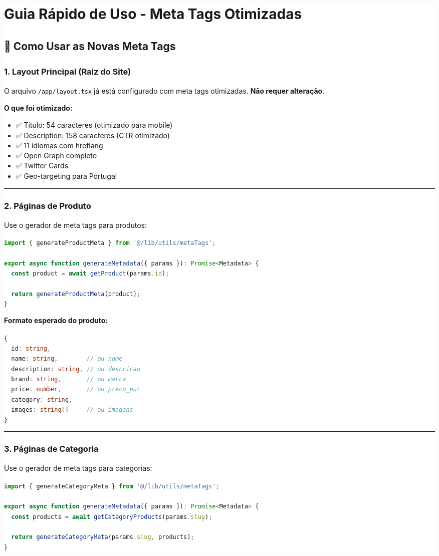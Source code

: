 # Guia Rápido de Uso - Meta Tags Otimizadas

## 🚀 Como Usar as Novas Meta Tags

### 1. Layout Principal (Raiz do Site)

O arquivo `/app/layout.tsx` já está configurado com meta tags otimizadas. **Não requer alteração**.

**O que foi otimizado:**
- ✅ Título: 54 caracteres (otimizado para mobile)
- ✅ Description: 158 caracteres (CTR otimizado)
- ✅ 11 idiomas com hreflang
- ✅ Open Graph completo
- ✅ Twitter Cards
- ✅ Geo-targeting para Portugal

---

### 2. Páginas de Produto

Use o gerador de meta tags para produtos:

```typescript
import { generateProductMeta } from '@/lib/utils/metaTags';

export async function generateMetadata({ params }): Promise<Metadata> {
  const product = await getProduct(params.id);

  return generateProductMeta(product);
}
```

**Formato esperado do produto:**
```typescript
{
  id: string,
  name: string,        // ou nome
  description: string, // ou descricao
  brand: string,       // ou marca
  price: number,       // ou preco_eur
  category: string,
  images: string[]     // ou imagens
}
```

---

### 3. Páginas de Categoria

Use o gerador de meta tags para categorias:

```typescript
import { generateCategoryMeta } from '@/lib/utils/metaTags';

export async function generateMetadata({ params }): Promise<Metadata> {
  const products = await getCategoryProducts(params.slug);

  return generateCategoryMeta(params.slug, products);
}
```
